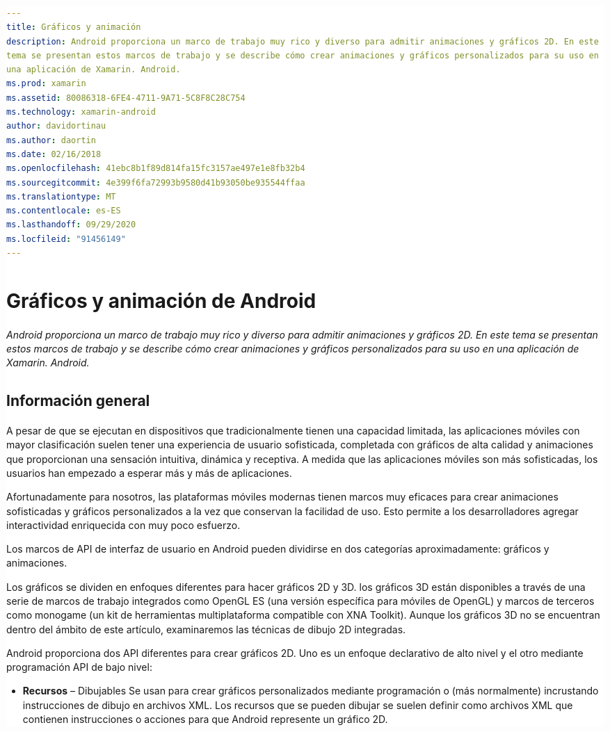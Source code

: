 ```yaml
---
title: Gráficos y animación
description: Android proporciona un marco de trabajo muy rico y diverso para admitir animaciones y gráficos 2D. En este tema se presentan estos marcos de trabajo y se describe cómo crear animaciones y gráficos personalizados para su uso en una aplicación de Xamarin. Android.
ms.prod: xamarin
ms.assetid: 80086318-6FE4-4711-9A71-5C8F8C28C754
ms.technology: xamarin-android
author: davidortinau
ms.author: daortin
ms.date: 02/16/2018
ms.openlocfilehash: 41ebc8b1f89d814fa15fc3157ae497e1e8fb32b4
ms.sourcegitcommit: 4e399f6fa72993b9580d41b93050be935544ffaa
ms.translationtype: MT
ms.contentlocale: es-ES
ms.lasthandoff: 09/29/2020
ms.locfileid: "91456149"
---
```

# <a name="android-graphics-and-animation"></a>Gráficos y animación de Android

_Android proporciona un marco de trabajo muy rico y diverso para admitir animaciones y gráficos 2D. En este tema se presentan estos marcos de trabajo y se describe cómo crear animaciones y gráficos personalizados para su uso en una aplicación de Xamarin. Android._

## <a name="overview"></a>Información general

A pesar de que se ejecutan en dispositivos que tradicionalmente tienen una capacidad limitada, las aplicaciones móviles con mayor clasificación suelen tener una experiencia de usuario sofisticada, completada con gráficos de alta calidad y animaciones que proporcionan una sensación intuitiva, dinámica y receptiva. A medida que las aplicaciones móviles son más sofisticadas, los usuarios han empezado a esperar más y más de aplicaciones.

Afortunadamente para nosotros, las plataformas móviles modernas tienen marcos muy eficaces para crear animaciones sofisticadas y gráficos personalizados a la vez que conservan la facilidad de uso. Esto permite a los desarrolladores agregar interactividad enriquecida con muy poco esfuerzo.

Los marcos de API de interfaz de usuario en Android pueden dividirse en dos categorías aproximadamente: gráficos y animaciones.

Los gráficos se dividen en enfoques diferentes para hacer gráficos 2D y 3D. los gráficos 3D están disponibles a través de una serie de marcos de trabajo integrados como OpenGL ES (una versión específica para móviles de OpenGL) y marcos de terceros como monogame (un kit de herramientas multiplataforma compatible con XNA Toolkit). Aunque los gráficos 3D no se encuentran dentro del ámbito de este artículo, examinaremos las técnicas de dibujo 2D integradas.

Android proporciona dos API diferentes para crear gráficos 2D. Uno es un enfoque declarativo de alto nivel y el otro mediante programación API de bajo nivel:

- **Recursos** &ndash; Dibujables Se usan para crear gráficos personalizados mediante programación o (más normalmente) incrustando instrucciones de dibujo en archivos XML. Los recursos que se pueden dibujar se suelen definir como archivos XML que contienen instrucciones o acciones para que Android represente un gráfico 2D. 
